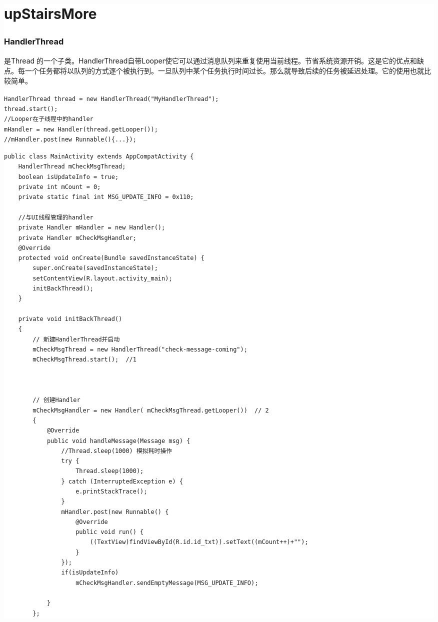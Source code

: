 # upStairsMore

### HandlerThread 

是Thread 的一个子类。HandlerThread自带Looper使它可以通过消息队列来重复使用当前线程。节省系统资源开销。这是它的优点和缺点。每一个任务都将以队列的方式逐个被执行到。一旦队列中某个任务执行时间过长。那么就导致后续的任务被延迟处理。它的使用也就比较简单。

```
HandlerThread thread = new HandlerThread("MyHandlerThread");
thread.start();
//Looper在子线程中的handler
mHandler = new Handler(thread.getLooper());
//mHandler.post(new Runnable(){...});
```



```
public class MainActivity extends AppCompatActivity {
    HandlerThread mCheckMsgThread;
    boolean isUpdateInfo = true;
    private int mCount = 0;
    private static final int MSG_UPDATE_INFO = 0x110;

    //与UI线程管理的handler
    private Handler mHandler = new Handler();
    private Handler mCheckMsgHandler;
    @Override
    protected void onCreate(Bundle savedInstanceState) {
        super.onCreate(savedInstanceState);
        setContentView(R.layout.activity_main);
        initBackThread();
    }

    private void initBackThread()
    {
    	// 新建HandlerThread并启动
        mCheckMsgThread = new HandlerThread("check-message-coming");
        mCheckMsgThread.start();  //1 
     
        
        
        // 创建Handler
        mCheckMsgHandler = new Handler( mCheckMsgThread.getLooper())  // 2
        {
            @Override
            public void handleMessage(Message msg) {
                //Thread.sleep(1000) 模拟耗时操作
                try {
                    Thread.sleep(1000);
                } catch (InterruptedException e) {
                    e.printStackTrace();
                }
                mHandler.post(new Runnable() {
                    @Override
                    public void run() {
                        ((TextView)findViewById(R.id.id_txt)).setText((mCount++)+"");
                    }
                });
                if(isUpdateInfo)
                    mCheckMsgHandler.sendEmptyMessage(MSG_UPDATE_INFO);

            }
        };

```
